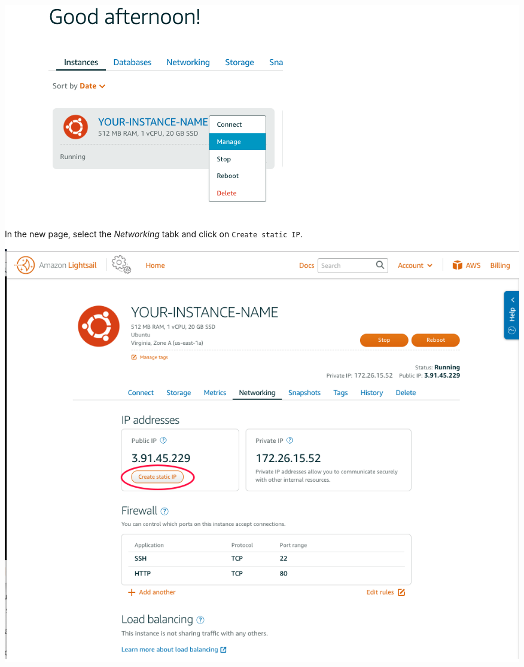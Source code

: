![alt instance menu](images/manage.png)

In the new page, select the *Networking* tabk and click on `Create static IP`.

![static_ip](images/static_ip.png)
